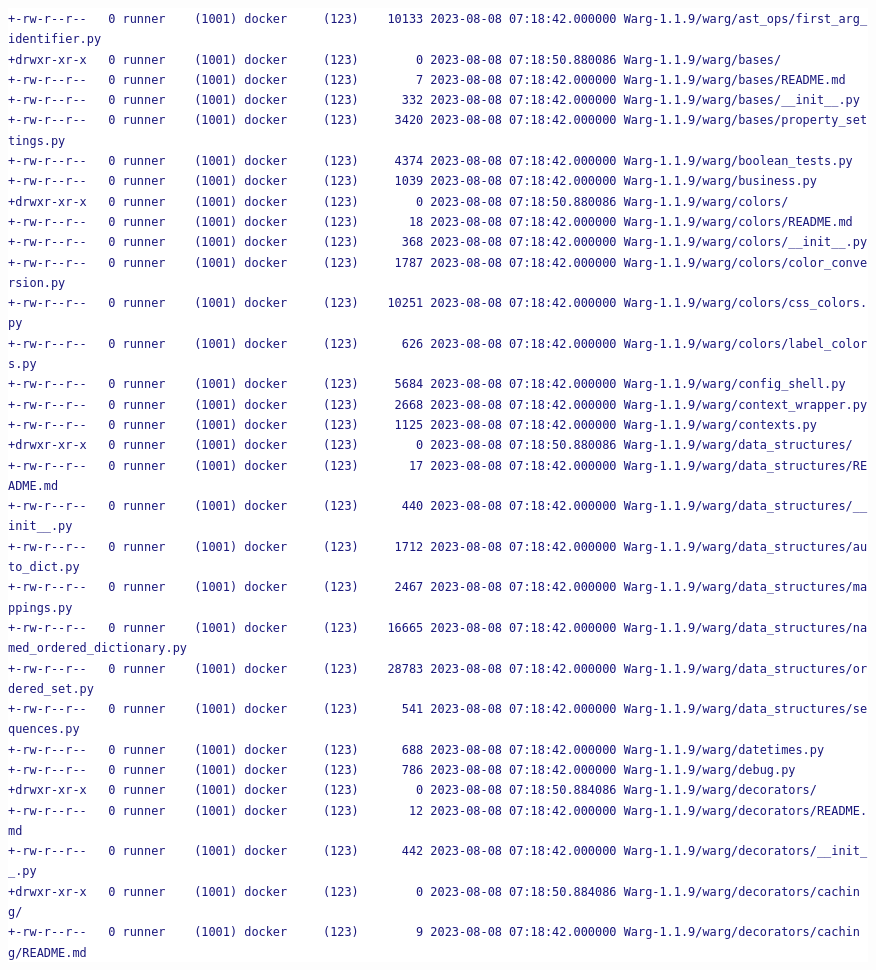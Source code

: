 ```diff
+-rw-r--r--   0 runner    (1001) docker     (123)    10133 2023-08-08 07:18:42.000000 Warg-1.1.9/warg/ast_ops/first_arg_identifier.py
+drwxr-xr-x   0 runner    (1001) docker     (123)        0 2023-08-08 07:18:50.880086 Warg-1.1.9/warg/bases/
+-rw-r--r--   0 runner    (1001) docker     (123)        7 2023-08-08 07:18:42.000000 Warg-1.1.9/warg/bases/README.md
+-rw-r--r--   0 runner    (1001) docker     (123)      332 2023-08-08 07:18:42.000000 Warg-1.1.9/warg/bases/__init__.py
+-rw-r--r--   0 runner    (1001) docker     (123)     3420 2023-08-08 07:18:42.000000 Warg-1.1.9/warg/bases/property_settings.py
+-rw-r--r--   0 runner    (1001) docker     (123)     4374 2023-08-08 07:18:42.000000 Warg-1.1.9/warg/boolean_tests.py
+-rw-r--r--   0 runner    (1001) docker     (123)     1039 2023-08-08 07:18:42.000000 Warg-1.1.9/warg/business.py
+drwxr-xr-x   0 runner    (1001) docker     (123)        0 2023-08-08 07:18:50.880086 Warg-1.1.9/warg/colors/
+-rw-r--r--   0 runner    (1001) docker     (123)       18 2023-08-08 07:18:42.000000 Warg-1.1.9/warg/colors/README.md
+-rw-r--r--   0 runner    (1001) docker     (123)      368 2023-08-08 07:18:42.000000 Warg-1.1.9/warg/colors/__init__.py
+-rw-r--r--   0 runner    (1001) docker     (123)     1787 2023-08-08 07:18:42.000000 Warg-1.1.9/warg/colors/color_conversion.py
+-rw-r--r--   0 runner    (1001) docker     (123)    10251 2023-08-08 07:18:42.000000 Warg-1.1.9/warg/colors/css_colors.py
+-rw-r--r--   0 runner    (1001) docker     (123)      626 2023-08-08 07:18:42.000000 Warg-1.1.9/warg/colors/label_colors.py
+-rw-r--r--   0 runner    (1001) docker     (123)     5684 2023-08-08 07:18:42.000000 Warg-1.1.9/warg/config_shell.py
+-rw-r--r--   0 runner    (1001) docker     (123)     2668 2023-08-08 07:18:42.000000 Warg-1.1.9/warg/context_wrapper.py
+-rw-r--r--   0 runner    (1001) docker     (123)     1125 2023-08-08 07:18:42.000000 Warg-1.1.9/warg/contexts.py
+drwxr-xr-x   0 runner    (1001) docker     (123)        0 2023-08-08 07:18:50.880086 Warg-1.1.9/warg/data_structures/
+-rw-r--r--   0 runner    (1001) docker     (123)       17 2023-08-08 07:18:42.000000 Warg-1.1.9/warg/data_structures/README.md
+-rw-r--r--   0 runner    (1001) docker     (123)      440 2023-08-08 07:18:42.000000 Warg-1.1.9/warg/data_structures/__init__.py
+-rw-r--r--   0 runner    (1001) docker     (123)     1712 2023-08-08 07:18:42.000000 Warg-1.1.9/warg/data_structures/auto_dict.py
+-rw-r--r--   0 runner    (1001) docker     (123)     2467 2023-08-08 07:18:42.000000 Warg-1.1.9/warg/data_structures/mappings.py
+-rw-r--r--   0 runner    (1001) docker     (123)    16665 2023-08-08 07:18:42.000000 Warg-1.1.9/warg/data_structures/named_ordered_dictionary.py
+-rw-r--r--   0 runner    (1001) docker     (123)    28783 2023-08-08 07:18:42.000000 Warg-1.1.9/warg/data_structures/ordered_set.py
+-rw-r--r--   0 runner    (1001) docker     (123)      541 2023-08-08 07:18:42.000000 Warg-1.1.9/warg/data_structures/sequences.py
+-rw-r--r--   0 runner    (1001) docker     (123)      688 2023-08-08 07:18:42.000000 Warg-1.1.9/warg/datetimes.py
+-rw-r--r--   0 runner    (1001) docker     (123)      786 2023-08-08 07:18:42.000000 Warg-1.1.9/warg/debug.py
+drwxr-xr-x   0 runner    (1001) docker     (123)        0 2023-08-08 07:18:50.884086 Warg-1.1.9/warg/decorators/
+-rw-r--r--   0 runner    (1001) docker     (123)       12 2023-08-08 07:18:42.000000 Warg-1.1.9/warg/decorators/README.md
+-rw-r--r--   0 runner    (1001) docker     (123)      442 2023-08-08 07:18:42.000000 Warg-1.1.9/warg/decorators/__init__.py
+drwxr-xr-x   0 runner    (1001) docker     (123)        0 2023-08-08 07:18:50.884086 Warg-1.1.9/warg/decorators/caching/
+-rw-r--r--   0 runner    (1001) docker     (123)        9 2023-08-08 07:18:42.000000 Warg-1.1.9/warg/decorators/caching/README.md
```
